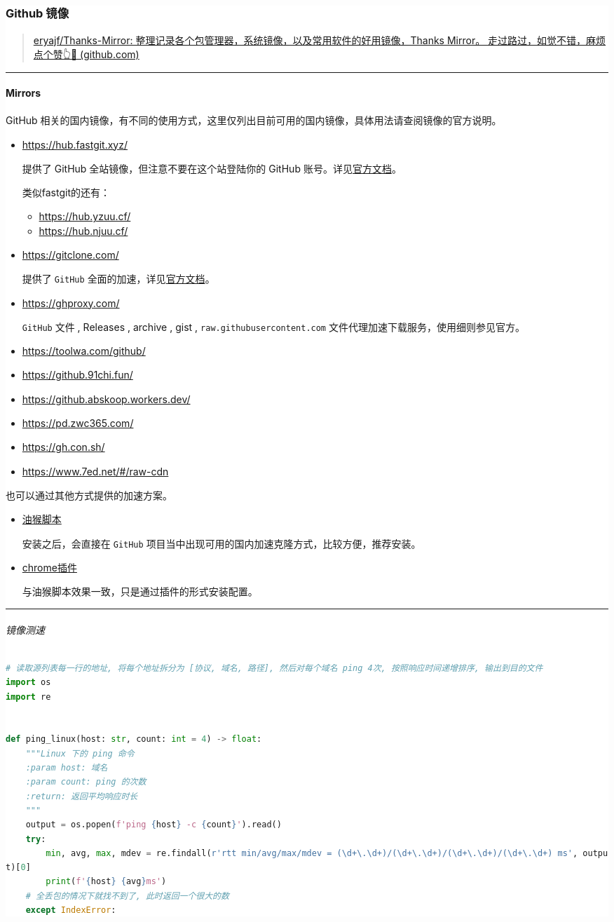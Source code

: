 ### Github 镜像

> [eryajf/Thanks-Mirror: 整理记录各个包管理器，系统镜像，以及常用软件的好用镜像，Thanks Mirror。 走过路过，如觉不错，麻烦点个赞👆🌟 (github.com)](https://github.com/eryajf/Thanks-Mirror#github)

---

#### Mirrors

GitHub 相关的国内镜像，有不同的使用方式，这里仅列出目前可用的国内镜像，具体用法请查阅镜像的官方说明。

- https://hub.fastgit.xyz/

  提供了 GitHub 全站镜像，但注意不要在这个站登陆你的 GitHub 账号。详见[官方文档](https://doc.fastgit.org/zh-cn/)。

  类似fastgit的还有：

  - https://hub.yzuu.cf/
  - https://hub.njuu.cf/

- https://gitclone.com/

  提供了 `GitHub` 全面的加速，详见[官方文档](https://gitclone.com/docs/feature/gitclone_web)。

- https://ghproxy.com/

  `GitHub` 文件 , Releases , archive , gist , `raw.githubusercontent.com` 文件代理加速下载服务，使用细则参见官方。

- https://toolwa.com/github/

- https://github.91chi.fun/

- https://github.abskoop.workers.dev/

- https://pd.zwc365.com/

- https://gh.con.sh/

- https://www.7ed.net/#/raw-cdn

也可以通过其他方式提供的加速方案。

- [油猴脚本](https://greasyfork.org/zh-CN/scripts/397419-fastgithub-镜像加速访问-克隆和下载)

  安装之后，会直接在 `GitHub` 项目当中出现可用的国内加速克隆方式，比较方便，推荐安装。

- [chrome插件](https://chrome.google.com/webstore/detail/github加速/ffjjnphohkfckeplcjflmgneebafggej?hl=zh)

  与油猴脚本效果一致，只是通过插件的形式安装配置。

---

###### 镜像测速

```python
# 读取源列表每一行的地址, 将每个地址拆分为 [协议, 域名, 路径], 然后对每个域名 ping 4次, 按照响应时间递增排序, 输出到目的文件
import os
import re


def ping_linux(host: str, count: int = 4) -> float:
    """Linux 下的 ping 命令  
    :param host: 域名
    :param count: ping 的次数
    :return: 返回平均响应时长
    """
    output = os.popen(f'ping {host} -c {count}').read()
    try:
        min, avg, max, mdev = re.findall(r'rtt min/avg/max/mdev = (\d+\.\d+)/(\d+\.\d+)/(\d+\.\d+)/(\d+\.\d+) ms', output)[0]
        print(f'{host} {avg}ms')
    # 全丢包的情况下就找不到了, 此时返回一个很大的数
    except IndexError:
```